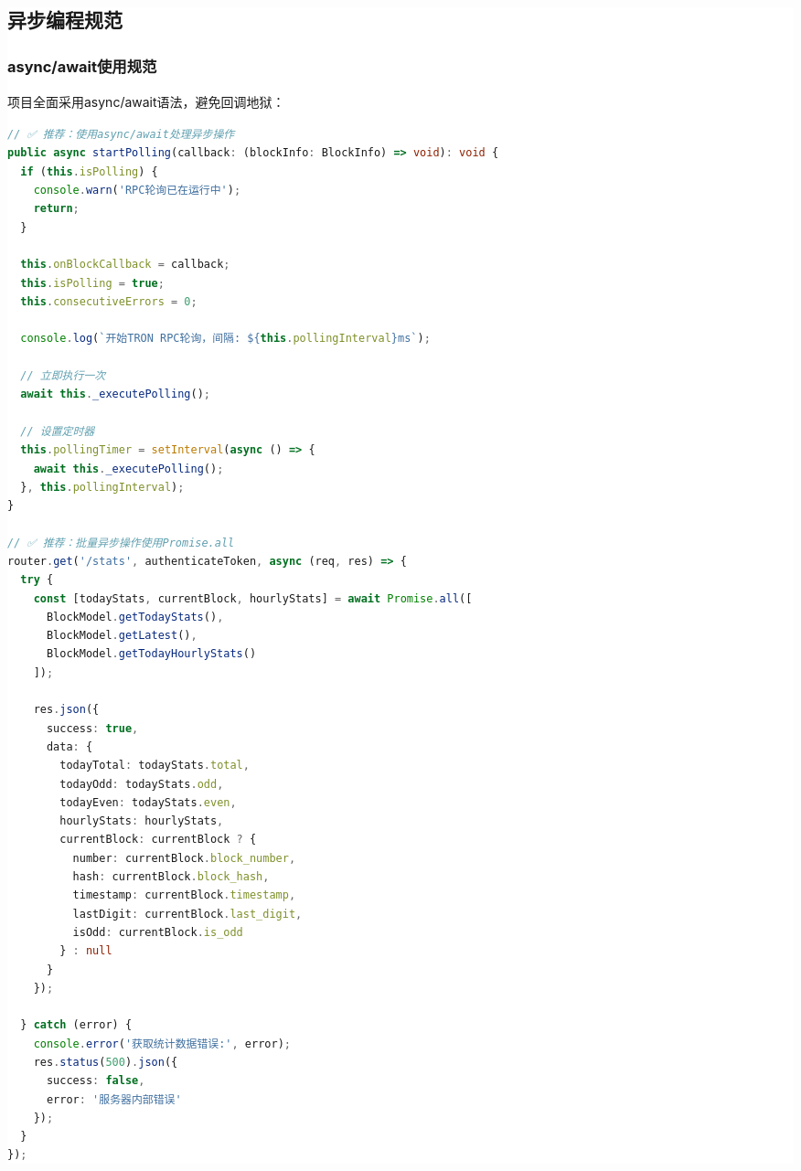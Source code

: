 ## 异步编程规范

### async/await使用规范

项目全面采用async/await语法，避免回调地狱：

```typescript
// ✅ 推荐：使用async/await处理异步操作
public async startPolling(callback: (blockInfo: BlockInfo) => void): void {
  if (this.isPolling) {
    console.warn('RPC轮询已在运行中');
    return;
  }

  this.onBlockCallback = callback;
  this.isPolling = true;
  this.consecutiveErrors = 0;

  console.log(`开始TRON RPC轮询，间隔: ${this.pollingInterval}ms`);

  // 立即执行一次
  await this._executePolling();

  // 设置定时器
  this.pollingTimer = setInterval(async () => {
    await this._executePolling();
  }, this.pollingInterval);
}

// ✅ 推荐：批量异步操作使用Promise.all
router.get('/stats', authenticateToken, async (req, res) => {
  try {
    const [todayStats, currentBlock, hourlyStats] = await Promise.all([
      BlockModel.getTodayStats(),
      BlockModel.getLatest(),
      BlockModel.getTodayHourlyStats()
    ]);

    res.json({
      success: true,
      data: {
        todayTotal: todayStats.total,
        todayOdd: todayStats.odd,
        todayEven: todayStats.even,
        hourlyStats: hourlyStats,
        currentBlock: currentBlock ? {
          number: currentBlock.block_number,
          hash: currentBlock.block_hash,
          timestamp: currentBlock.timestamp,
          lastDigit: currentBlock.last_digit,
          isOdd: currentBlock.is_odd
        } : null
      }
    });

  } catch (error) {
    console.error('获取统计数据错误:', error);
    res.status(500).json({
      success: false,
      error: '服务器内部错误'
    });
  }
});
```